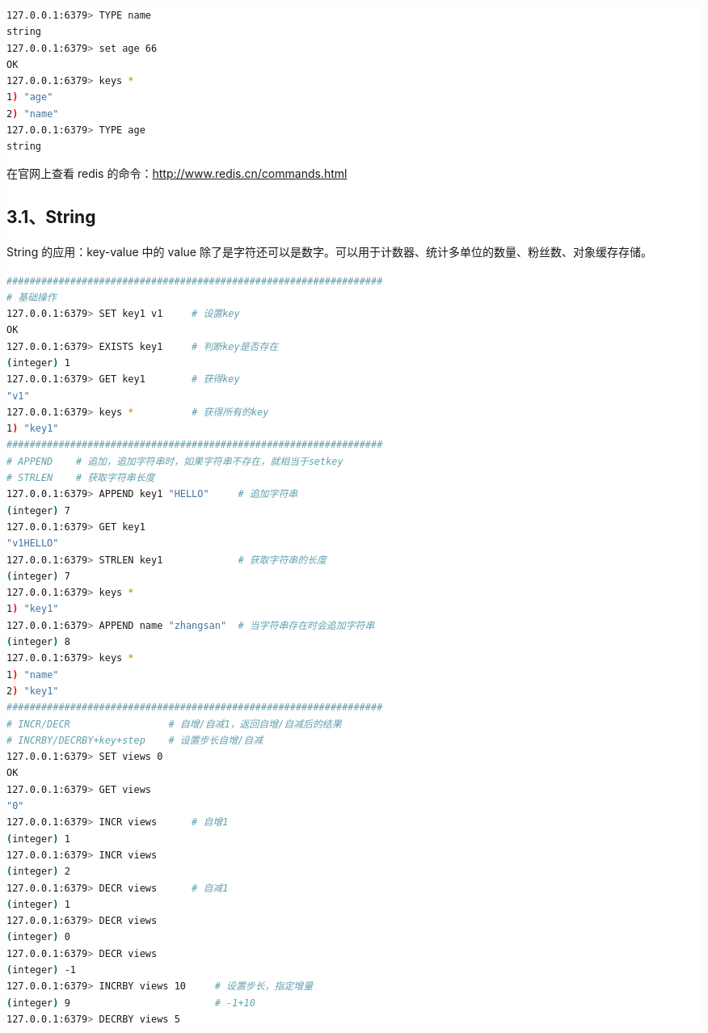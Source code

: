 ```bash
127.0.0.1:6379> TYPE name
string
127.0.0.1:6379> set age 66
OK
127.0.0.1:6379> keys *
1) "age"
2) "name"
127.0.0.1:6379> TYPE age
string
```

在官网上查看 redis 的命令：http://www.redis.cn/commands.html

## 3.1、String

String 的应用：key-value 中的 value 除了是字符还可以是数字。可以用于计数器、统计多单位的数量、粉丝数、对象缓存存储。

```bash
#################################################################
# 基础操作
127.0.0.1:6379> SET key1 v1		# 设置key
OK
127.0.0.1:6379> EXISTS key1		# 判断key是否存在
(integer) 1
127.0.0.1:6379> GET key1		# 获得key
"v1"
127.0.0.1:6379> keys *			# 获得所有的key
1) "key1"
#################################################################
# APPEND	# 追加，追加字符串时，如果字符串不存在，就相当于setkey
# STRLEN	# 获取字符串长度
127.0.0.1:6379> APPEND key1 "HELLO"		# 追加字符串
(integer) 7
127.0.0.1:6379> GET key1
"v1HELLO"
127.0.0.1:6379> STRLEN key1				# 获取字符串的长度
(integer) 7
127.0.0.1:6379> keys *
1) "key1"
127.0.0.1:6379> APPEND name "zhangsan"	# 当字符串存在时会追加字符串
(integer) 8
127.0.0.1:6379> keys *
1) "name"
2) "key1"
#################################################################
# INCR/DECR					# 自增/自减1，返回自增/自减后的结果
# INCRBY/DECRBY+key+step	# 设置步长自增/自减
127.0.0.1:6379> SET views 0
OK
127.0.0.1:6379> GET views
"0"
127.0.0.1:6379> INCR views		# 自增1
(integer) 1
127.0.0.1:6379> INCR views
(integer) 2
127.0.0.1:6379> DECR views		# 自减1
(integer) 1
127.0.0.1:6379> DECR views
(integer) 0
127.0.0.1:6379> DECR views
(integer) -1
127.0.0.1:6379> INCRBY views 10		# 设置步长，指定增量
(integer) 9							# -1+10
127.0.0.1:6379> DECRBY views 5
```
